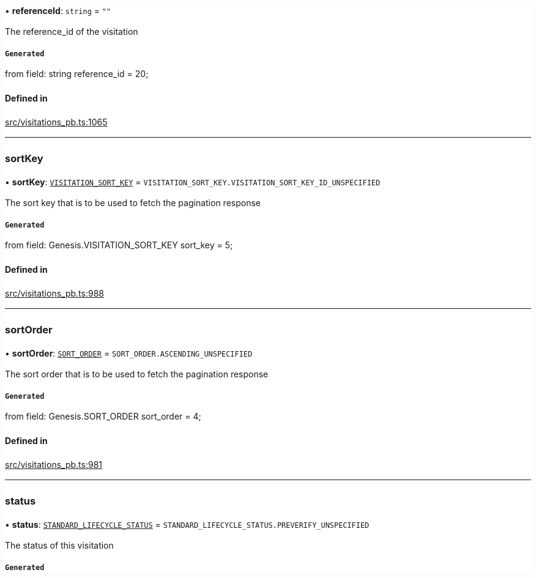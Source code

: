 • **referenceId**: `string` = `""`

The reference_id of the visitation

**`Generated`**

from field: string reference_id = 20;

#### Defined in

[src/visitations_pb.ts:1065](https://github.com/Unaxiom/genesis-ts-sdk/blob/a265138/src/visitations_pb.ts#L1065)

___

### sortKey

• **sortKey**: [`VISITATION_SORT_KEY`](../enums/VISITATION_SORT_KEY.md) = `VISITATION_SORT_KEY.VISITATION_SORT_KEY_ID_UNSPECIFIED`

The sort key that is to be used to fetch the pagination response

**`Generated`**

from field: Genesis.VISITATION_SORT_KEY sort_key = 5;

#### Defined in

[src/visitations_pb.ts:988](https://github.com/Unaxiom/genesis-ts-sdk/blob/a265138/src/visitations_pb.ts#L988)

___

### sortOrder

• **sortOrder**: [`SORT_ORDER`](../enums/SORT_ORDER.md) = `SORT_ORDER.ASCENDING_UNSPECIFIED`

The sort order that is to be used to fetch the pagination response

**`Generated`**

from field: Genesis.SORT_ORDER sort_order = 4;

#### Defined in

[src/visitations_pb.ts:981](https://github.com/Unaxiom/genesis-ts-sdk/blob/a265138/src/visitations_pb.ts#L981)

___

### status

• **status**: [`STANDARD_LIFECYCLE_STATUS`](../enums/STANDARD_LIFECYCLE_STATUS.md) = `STANDARD_LIFECYCLE_STATUS.PREVERIFY_UNSPECIFIED`

The status of this visitation

**`Generated`**
